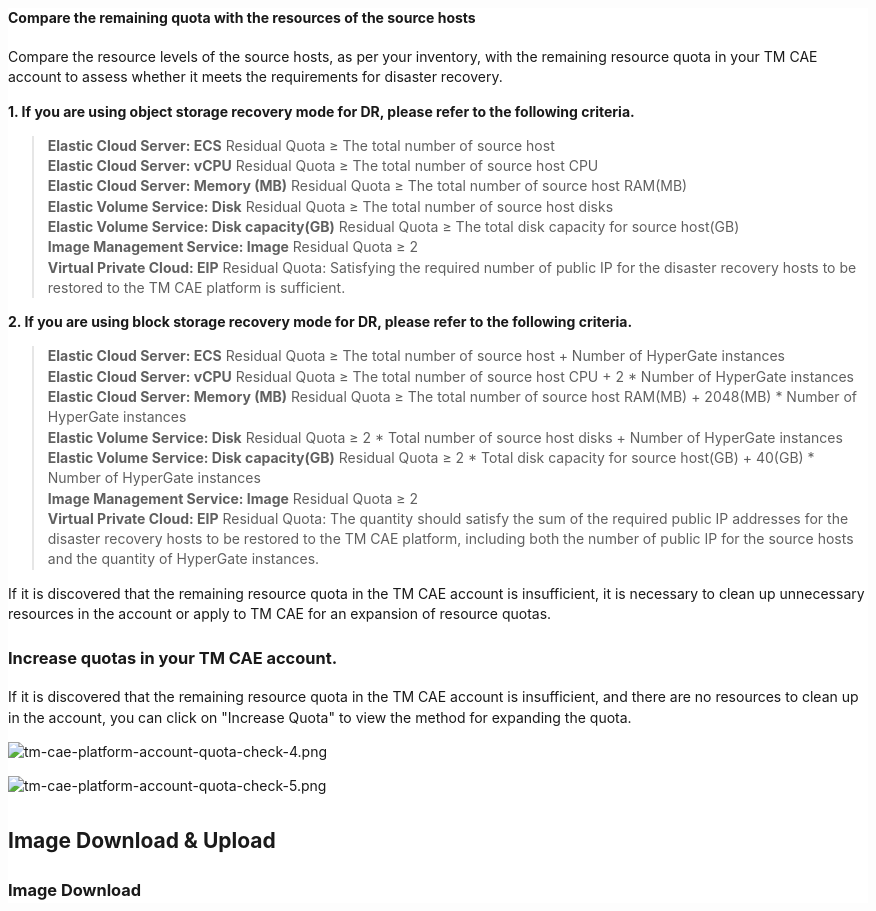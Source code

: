 #### Compare the remaining quota with the resources of the source hosts

Compare the resource levels of the source hosts, as per your inventory, with the remaining resource quota in your TM CAE account to assess whether it meets the requirements for disaster recovery.

**1. If you are using object storage recovery mode for DR, please refer to the following criteria.**

> **Elastic Cloud Server: ECS** Residual Quota ≥ The total number of source host  
> **Elastic Cloud Server: vCPU** Residual Quota ≥ The total number of source host CPU  
> **Elastic Cloud Server: Memory (MB)** Residual Quota ≥ The total number of source host RAM(MB)  
> **Elastic Volume Service: Disk** Residual Quota ≥ The total number of source host disks  
> **Elastic Volume Service: Disk capacity(GB)** Residual Quota ≥ The total disk capacity for source host(GB)  
> **Image Management Service: Image**  Residual Quota ≥ 2  
> **Virtual Private Cloud: EIP** Residual Quota: Satisfying the required number of public IP for the disaster recovery hosts to be restored to the TM CAE platform is sufficient.

**2. If you are using block storage recovery mode for DR, please refer to the following criteria.**

> **Elastic Cloud Server: ECS** Residual Quota ≥ The total number of source host + Number of HyperGate instances  
> **Elastic Cloud Server: vCPU** Residual Quota ≥ The total number of source host CPU + 2 * Number of HyperGate instances  
> **Elastic Cloud Server: Memory (MB)** Residual Quota ≥ The total number of source host RAM(MB) + 2048(MB) * Number of HyperGate instances  
> **Elastic Volume Service: Disk** Residual Quota ≥ 2 * Total number of source host disks + Number of HyperGate instances  
> **Elastic Volume Service: Disk capacity(GB)** Residual Quota ≥ 2 * Total disk capacity for source host(GB) + 40(GB) * Number of HyperGate instances  
> **Image Management Service: Image**  Residual Quota ≥ 2  
> **Virtual Private Cloud: EIP** Residual Quota: The quantity should satisfy the sum of the required public IP addresses for the disaster recovery hosts to be restored to the TM CAE platform, including both the number of public IP for the source hosts and the quantity of HyperGate instances.

If it is discovered that the remaining resource quota in the TM CAE account is insufficient, it is necessary to clean up unnecessary resources in the account or apply to TM CAE for an expansion of resource quotas.

### Increase quotas in your TM CAE account.

If it is discovered that the remaining resource quota in the TM CAE account is insufficient, and there are no resources to clean up in the account, you can click on "Increase Quota" to view the method for expanding the quota.  

![tm-cae-platform-account-quota-check-4.png](./images/tm-cae-platform-account-quota-check-4.png)

![tm-cae-platform-account-quota-check-5.png](./images/tm-cae-platform-account-quota-check-5.png)

## Image Download & Upload

### Image Download
